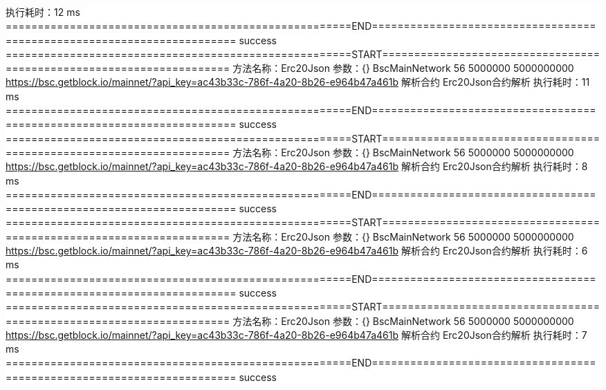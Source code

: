执行耗时：12 ms
======================================================END=======================================================================
success
======================================================START=====================================================================
方法名称：Erc20Json
参数：{}
BscMainNetwork
56
5000000
5000000000
https://bsc.getblock.io/mainnet/?api_key=ac43b33c-786f-4a20-8b26-e964b47a461b
解析合约
Erc20Json合约解析
执行耗时：11 ms
======================================================END=======================================================================
success
======================================================START=====================================================================
方法名称：Erc20Json
参数：{}
BscMainNetwork
56
5000000
5000000000
https://bsc.getblock.io/mainnet/?api_key=ac43b33c-786f-4a20-8b26-e964b47a461b
解析合约
Erc20Json合约解析
执行耗时：8 ms
======================================================END=======================================================================
success
======================================================START=====================================================================
方法名称：Erc20Json
参数：{}
BscMainNetwork
56
5000000
5000000000
https://bsc.getblock.io/mainnet/?api_key=ac43b33c-786f-4a20-8b26-e964b47a461b
解析合约
Erc20Json合约解析
执行耗时：6 ms
======================================================END=======================================================================
success
======================================================START=====================================================================
方法名称：Erc20Json
参数：{}
BscMainNetwork
56
5000000
5000000000
https://bsc.getblock.io/mainnet/?api_key=ac43b33c-786f-4a20-8b26-e964b47a461b
解析合约
Erc20Json合约解析
执行耗时：7 ms
======================================================END=======================================================================
success